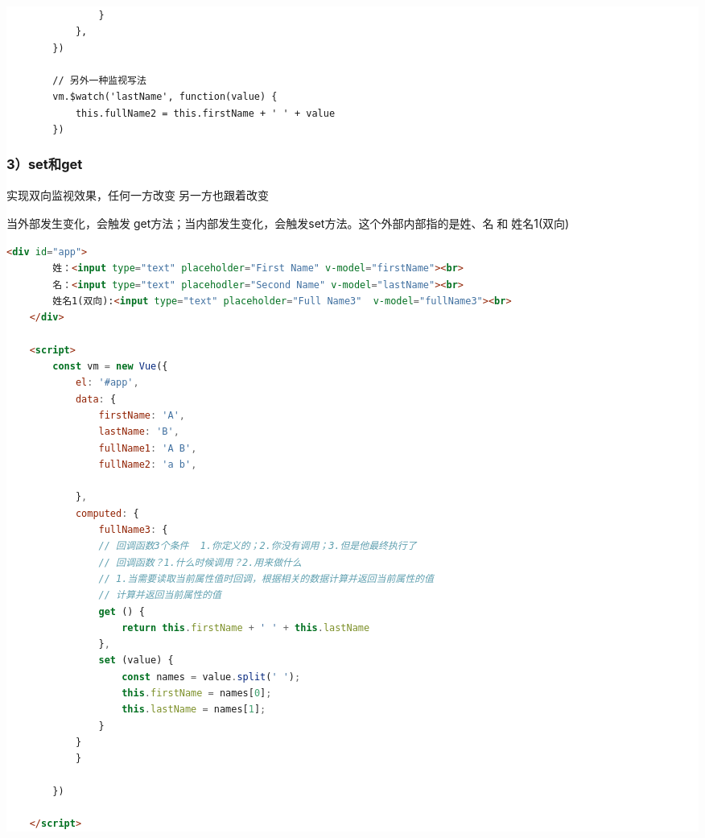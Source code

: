 ```html
                }
            },
        })
        
		// 另外一种监视写法
        vm.$watch('lastName', function(value) {
            this.fullName2 = this.firstName + ' ' + value
        })
```

### 3）set和get

实现双向监视效果，任何一方改变 另一方也跟着改变

当外部发生变化，会触发 get方法；当内部发生变化，会触发set方法。这个外部内部指的是姓、名  和  姓名1(双向)

```html
<div id="app">
        姓：<input type="text" placeholder="First Name" v-model="firstName"><br>
        名：<input type="text" placehodler="Second Name" v-model="lastName"><br>
        姓名1(双向):<input type="text" placeholder="Full Name3"  v-model="fullName3"><br>
    </div>

    <script>
        const vm = new Vue({
            el: '#app',
            data: {
                firstName: 'A',
                lastName: 'B',
                fullName1: 'A B',
                fullName2: 'a b',
                
            },
            computed: {
                fullName3: {
                // 回调函数3个条件  1.你定义的；2.你没有调用；3.但是他最终执行了
                // 回调函数？1.什么时候调用？2.用来做什么
                // 1.当需要读取当前属性值时回调，根据相关的数据计算并返回当前属性的值
                // 计算并返回当前属性的值
                get () {
                    return this.firstName + ' ' + this.lastName
                },
                set (value) {
                    const names = value.split(' ');
                    this.firstName = names[0];
                    this.lastName = names[1];
                }
            }
            }
            
        })

    </script>
```
